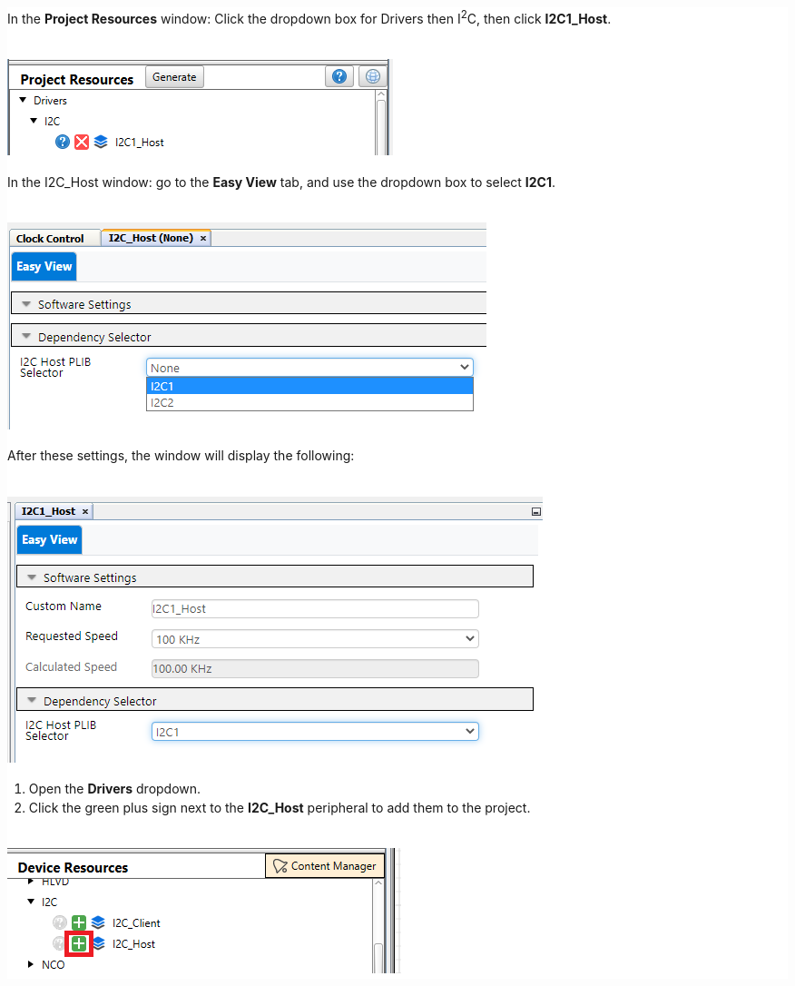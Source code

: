 In the **Project Resources** window: Click the dropdown box for Drivers then I<sup>2</sup>C, then click **I2C1_Host**.

<br><img src="images/project_resources_i2c.png">

In the I2C_Host window: go to the **Easy View** tab, and use the dropdown box to select **I2C1**.

<br><img src="images/select_i2c1.png">

After these settings, the window will display the following:

<br><img src="images/i2c_host_easy_view.png">
   1. Open the **Drivers** dropdown.
   2. Click the green plus sign next to the **I2C_Host** peripheral to add them to the project.

<br><img src="images/add_i2c.png">
